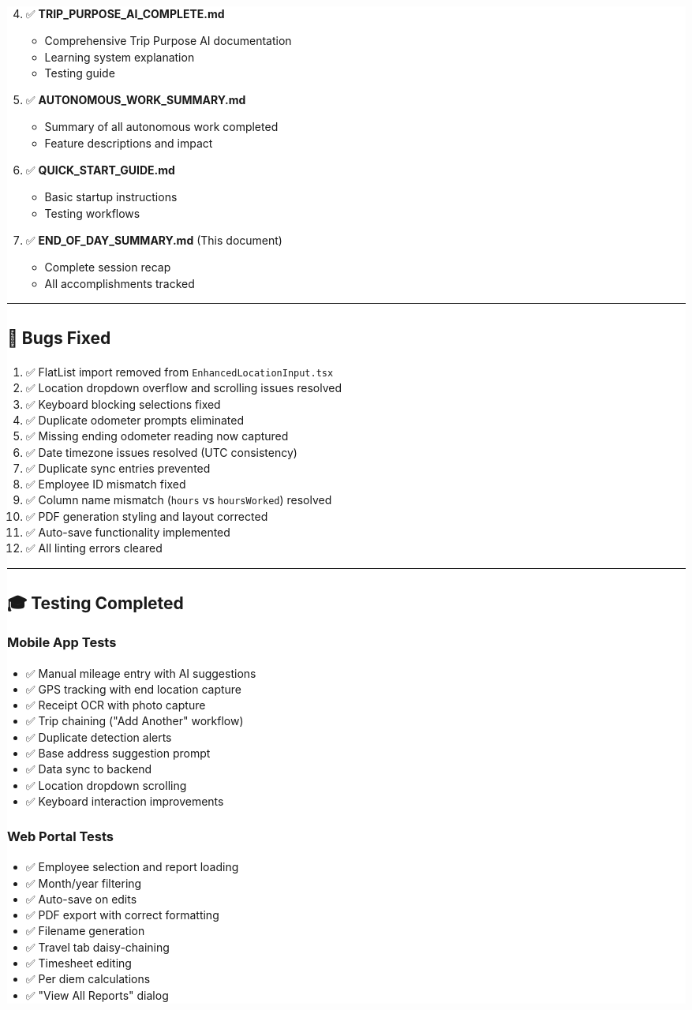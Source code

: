 4. ✅ **TRIP_PURPOSE_AI_COMPLETE.md**
   - Comprehensive Trip Purpose AI documentation
   - Learning system explanation
   - Testing guide

5. ✅ **AUTONOMOUS_WORK_SUMMARY.md**
   - Summary of all autonomous work completed
   - Feature descriptions and impact

6. ✅ **QUICK_START_GUIDE.md**
   - Basic startup instructions
   - Testing workflows

7. ✅ **END_OF_DAY_SUMMARY.md** (This document)
   - Complete session recap
   - All accomplishments tracked

---

## 🐛 **Bugs Fixed**

1. ✅ FlatList import removed from `EnhancedLocationInput.tsx`
2. ✅ Location dropdown overflow and scrolling issues resolved
3. ✅ Keyboard blocking selections fixed
4. ✅ Duplicate odometer prompts eliminated
5. ✅ Missing ending odometer reading now captured
6. ✅ Date timezone issues resolved (UTC consistency)
7. ✅ Duplicate sync entries prevented
8. ✅ Employee ID mismatch fixed
9. ✅ Column name mismatch (`hours` vs `hoursWorked`) resolved
10. ✅ PDF generation styling and layout corrected
11. ✅ Auto-save functionality implemented
12. ✅ All linting errors cleared

---

## 🎓 **Testing Completed**

### **Mobile App Tests**
- ✅ Manual mileage entry with AI suggestions
- ✅ GPS tracking with end location capture
- ✅ Receipt OCR with photo capture
- ✅ Trip chaining ("Add Another" workflow)
- ✅ Duplicate detection alerts
- ✅ Base address suggestion prompt
- ✅ Data sync to backend
- ✅ Location dropdown scrolling
- ✅ Keyboard interaction improvements

### **Web Portal Tests**
- ✅ Employee selection and report loading
- ✅ Month/year filtering
- ✅ Auto-save on edits
- ✅ PDF export with correct formatting
- ✅ Filename generation
- ✅ Travel tab daisy-chaining
- ✅ Timesheet editing
- ✅ Per diem calculations
- ✅ "View All Reports" dialog

